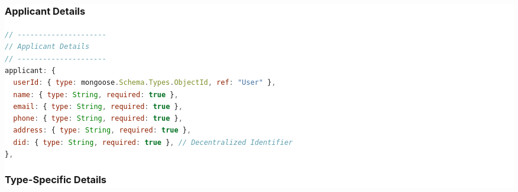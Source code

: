 ### Applicant Details

```javascript
// ---------------------
// Applicant Details
// ---------------------
applicant: {
  userId: { type: mongoose.Schema.Types.ObjectId, ref: "User" },
  name: { type: String, required: true },
  email: { type: String, required: true },
  phone: { type: String, required: true },
  address: { type: String, required: true },
  did: { type: String, required: true }, // Decentralized Identifier
},
```

### Type-Specific Details
